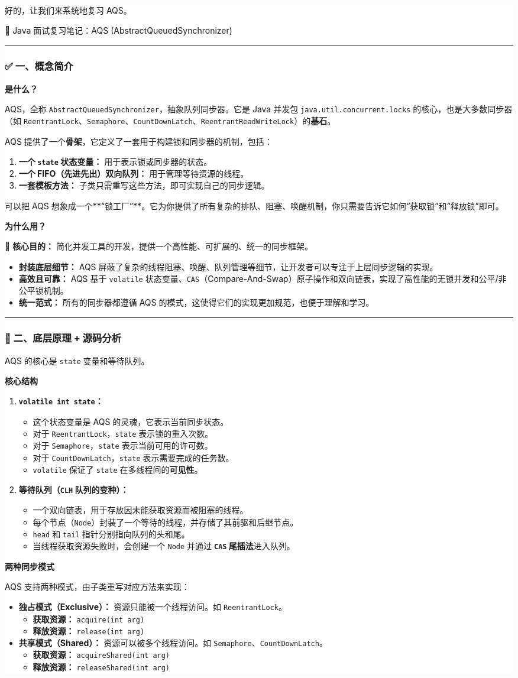 好的，让我们来系统地复习 AQS。

📘 Java 面试复习笔记：AQS (AbstractQueuedSynchronizer)

-----

### ✅ 一、概念简介

**是什么？**

AQS，全称 `AbstractQueuedSynchronizer`，抽象队列同步器。它是 Java 并发包 `java.util.concurrent.locks` 的核心，也是大多数同步器（如 `ReentrantLock`、`Semaphore`、`CountDownLatch`、`ReentrantReadWriteLock`）的**基石**。

AQS 提供了一个**骨架**，它定义了一套用于构建锁和同步器的机制，包括：

1.  **一个 `state` 状态变量：** 用于表示锁或同步器的状态。
2.  **一个 FIFO（先进先出）双向队列：** 用于管理等待资源的线程。
3.  **一套模板方法：** 子类只需重写这些方法，即可实现自己的同步逻辑。

可以把 AQS 想象成一个\*\*“锁工厂”\*\*。它为你提供了所有复杂的排队、阻塞、唤醒机制，你只需要告诉它如何“获取锁”和“释放锁”即可。

**为什么用？**

🎯 **核心目的：** 简化并发工具的开发，提供一个高性能、可扩展的、统一的同步框架。

  * **封装底层细节：** AQS 屏蔽了复杂的线程阻塞、唤醒、队列管理等细节，让开发者可以专注于上层同步逻辑的实现。
  * **高效且可靠：** AQS 基于 `volatile` 状态变量、`CAS`（Compare-And-Swap）原子操作和双向链表，实现了高性能的无锁并发和公平/非公平锁机制。
  * **统一范式：** 所有的同步器都遵循 AQS 的模式，这使得它们的实现更加规范，也便于理解和学习。

-----

### 🔹 二、底层原理 + 源码分析

AQS 的核心是 `state` 变量和等待队列。

**核心结构**

1.  **`volatile int state`：**

      * 这个状态变量是 AQS 的灵魂，它表示当前同步状态。
      * 对于 `ReentrantLock`，`state` 表示锁的重入次数。
      * 对于 `Semaphore`，`state` 表示当前可用的许可数。
      * 对于 `CountDownLatch`，`state` 表示需要完成的任务数。
      * `volatile` 保证了 `state` 在多线程间的**可见性**。

2.  **等待队列（`CLH` 队列的变种）：**

      * 一个双向链表，用于存放因未能获取资源而被阻塞的线程。
      * 每个节点（`Node`）封装了一个等待的线程，并存储了其前驱和后继节点。
      * `head` 和 `tail` 指针分别指向队列的头和尾。
      * 当线程获取资源失败时，会创建一个 `Node` 并通过 **`CAS` 尾插法**进入队列。

**两种同步模式**

AQS 支持两种模式，由子类重写对应方法来实现：

  * **独占模式（Exclusive）：** 资源只能被一个线程访问。如 `ReentrantLock`。
      * **获取资源：** `acquire(int arg)`
      * **释放资源：** `release(int arg)`
  * **共享模式（Shared）：** 资源可以被多个线程访问。如 `Semaphore`、`CountDownLatch`。
      * **获取资源：** `acquireShared(int arg)`
      * **释放资源：** `releaseShared(int arg)`
